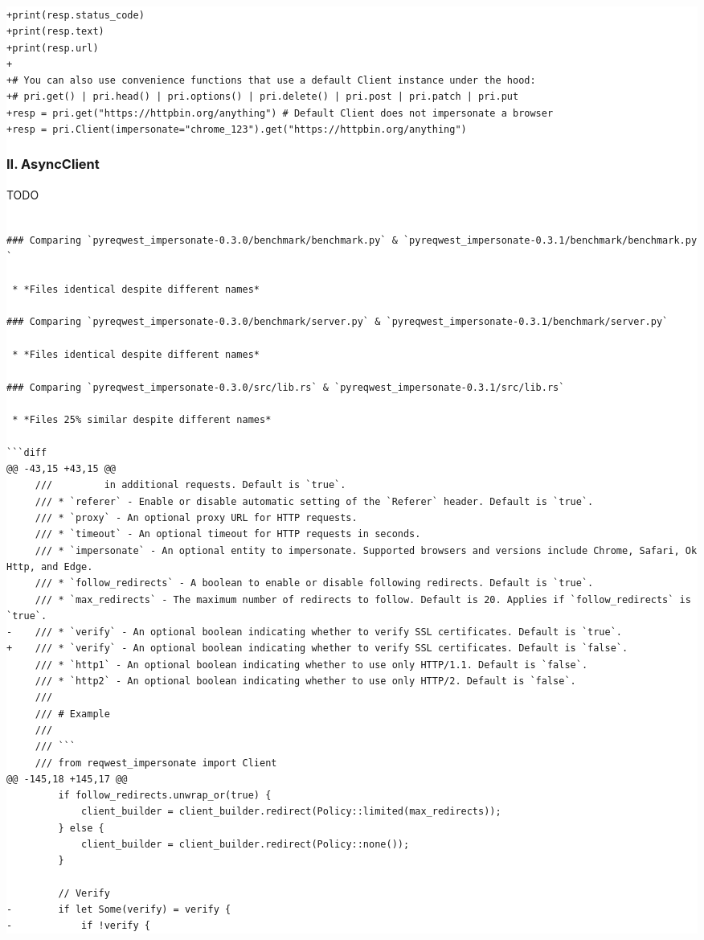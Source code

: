  ```
+print(resp.status_code)
+print(resp.text)
+print(resp.url)
+
+# You can also use convenience functions that use a default Client instance under the hood:
+# pri.get() | pri.head() | pri.options() | pri.delete() | pri.post | pri.patch | pri.put
+resp = pri.get("https://httpbin.org/anything") # Default Client does not impersonate a browser
+resp = pri.Client(impersonate="chrome_123").get("https://httpbin.org/anything")  
 ```
 ### II. AsyncClient
 
 TODO
```

### Comparing `pyreqwest_impersonate-0.3.0/benchmark/benchmark.py` & `pyreqwest_impersonate-0.3.1/benchmark/benchmark.py`

 * *Files identical despite different names*

### Comparing `pyreqwest_impersonate-0.3.0/benchmark/server.py` & `pyreqwest_impersonate-0.3.1/benchmark/server.py`

 * *Files identical despite different names*

### Comparing `pyreqwest_impersonate-0.3.0/src/lib.rs` & `pyreqwest_impersonate-0.3.1/src/lib.rs`

 * *Files 25% similar despite different names*

```diff
@@ -43,15 +43,15 @@
     ///         in additional requests. Default is `true`.
     /// * `referer` - Enable or disable automatic setting of the `Referer` header. Default is `true`.
     /// * `proxy` - An optional proxy URL for HTTP requests.
     /// * `timeout` - An optional timeout for HTTP requests in seconds.
     /// * `impersonate` - An optional entity to impersonate. Supported browsers and versions include Chrome, Safari, OkHttp, and Edge.
     /// * `follow_redirects` - A boolean to enable or disable following redirects. Default is `true`.
     /// * `max_redirects` - The maximum number of redirects to follow. Default is 20. Applies if `follow_redirects` is `true`.
-    /// * `verify` - An optional boolean indicating whether to verify SSL certificates. Default is `true`.
+    /// * `verify` - An optional boolean indicating whether to verify SSL certificates. Default is `false`.
     /// * `http1` - An optional boolean indicating whether to use only HTTP/1.1. Default is `false`.
     /// * `http2` - An optional boolean indicating whether to use only HTTP/2. Default is `false`.
     ///
     /// # Example
     ///
     /// ```
     /// from reqwest_impersonate import Client
@@ -145,18 +145,17 @@
         if follow_redirects.unwrap_or(true) {
             client_builder = client_builder.redirect(Policy::limited(max_redirects));
         } else {
             client_builder = client_builder.redirect(Policy::none());
         }
 
         // Verify
-        if let Some(verify) = verify {
-            if !verify {
```